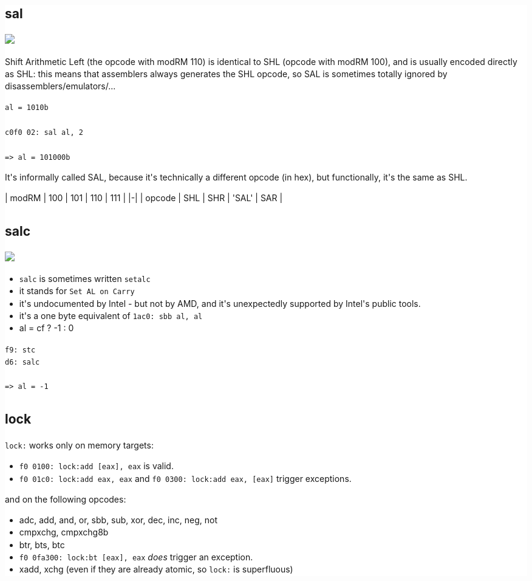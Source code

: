 
## sal
![](pics/x86_sal.gif)


Shift Arithmetic Left (the opcode with modRM 110) is identical to SHL (opcode with modRM 100), and is usually encoded directly as SHL: this means that assemblers always generates the SHL opcode, so SAL is sometimes totally ignored by disassemblers/emulators/...


```
al = 1010b

c0f0 02: sal al, 2

=> al = 101000b
```


It's informally called SAL, because it's technically a different opcode (in hex), but functionally, it's the same as SHL.

| modRM | 100 | 101 | 110 | 111 |
|-|
| opcode | SHL | SHR | 'SAL' | SAR |

## salc
![](pics/x86_salc.gif)


 * `salc` is sometimes written `setalc`
 * it stands for `Set AL on Carry`
 * it's undocumented by Intel - but not by AMD, and it's unexpectedly supported by Intel's public tools.
 * it's a one byte equivalent of `1ac0: sbb al, al`
  * al = cf ? -1 : 0


```
f9: stc
d6: salc

=> al = -1
```


## lock
`lock:` works only on memory targets:
 * `f0 0100: lock:add [eax], eax` is valid.
 * `f0 01c0: lock:add eax, eax` and `f0 0300: lock:add eax, [eax]` trigger exceptions.

and on the following opcodes:
 * adc, add, and, or, sbb, sub, xor, dec, inc, neg, not
 * cmpxchg, cmpxchg8b
 * btr, bts, btc
  * `f0 0fa300: lock:bt [eax], eax` *does* trigger an exception.
 * xadd, xchg (even if they are already atomic, so `lock:` is superfluous)
